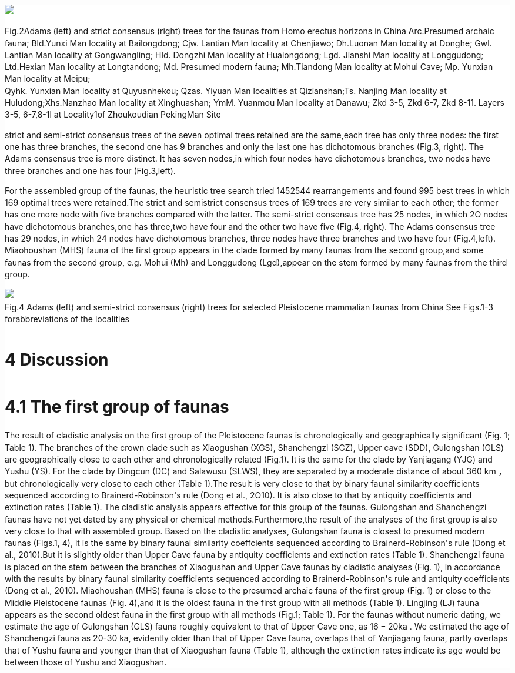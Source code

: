 ![](images/dc743320c75dc9f9767785fea7e88b7780542bb930ba3832148fc67d57838418.jpg)

Fig.2Adams (left) and strict consensus (right) trees for the faunas from Homo erectus horizons in China Arc.Presumed archaic fauna; Bld.Yunxi Man locality at Bailongdong; Cjw. Lantian Man locality at Chenjiawo; Dh.Luonan Man locality at Donghe; Gwl. Lantian Man locality at Gongwangling; Hld. Dongzhi Man locality at Hualongdong; Lgd. Jianshi Man locality at Longgudong; Ltd.Hexian Man locality at Longtandong; Md. Presumed modern fauna; Mh.Tiandong Man locality at Mohui Cave; Mp. Yunxian Man locality at Meipu;   
Qyhk. Yunxian Man locality at Quyuanhekou; Qzas. Yiyuan Man localities at Qizianshan;Ts. Nanjing Man locality at Huludong;Xhs.Nanzhao Man locality at Xinghuashan; YmM. Yuanmou Man locality at Danawu; Zkd 3-5, Zkd 6-7, Zkd 8-11. Layers 3-5, 6-7,8-1l at Locality1of Zhoukoudian PekingMan Site

strict and semi-strict consensus trees of the seven optimal trees retained are the same,each tree has only three nodes: the first one has three branches, the second one has 9 branches and only the last one has dichotomous branches (Fig.3, right). The Adams consensus tree is more distinct. It has seven nodes,in which four nodes have dichotomous branches, two nodes have three branches and one has four (Fig.3,left).

For the assembled group of the faunas, the heuristic tree search tried 1452544 rearrangements and found 995 best trees in which 169 optimal trees were retained.The strict and semistrict consensus trees of 169 trees are very similar to each other; the former has one more node with five branches compared with the latter. The semi-strict consensus tree has 25 nodes, in which 2O nodes have dichotomous branches,one has three,two have four and the other two have five (Fig.4, right). The Adams consensus tree has 29 nodes, in which 24 nodes have dichotomous branches, three nodes have three branches and two have four (Fig.4,left). Miaohoushan (MHS) fauna of the first group appears in the clade formed by many faunas from the second group,and some faunas from the second group, e.g. Mohui (Mh) and Longgudong (Lgd),appear on the stem formed by many faunas from the third group.

![](images/6bb6b02d6c3450dc58a7eef274846d032bbd74585135cced22c16b7fa3b63acc.jpg)  
Fig.4 Adams (left) and semi-strict consensus (right) trees for selected Pleistocene mammalian faunas from China See Figs.1-3 forabbreviations of the localities

# 4 Discussion

# 4.1 The first group of faunas

The result of cladistic analysis on the first group of the Pleistocene faunas is chronologically and geographically significant (Fig. 1; Table 1). The branches of the crown clade such as Xiaogushan (XGS), Shanchengzi (SCZ), Upper cave (SDD), Gulongshan (GLS) are geographically close to each other and chronologically related (Fig.1). It is the same for the clade by Yanjiagang (YJG) and Yushu (YS). For the clade by Dingcun (DC) and Salawusu (SLWS), they are separated by a moderate distance of about $3 6 0 ~ \mathrm { k m }$ ，but chronologically very close to each other (Table 1).The result is very close to that by binary faunal similarity coefficients sequenced according to Brainerd-Robinson's rule (Dong et al., 2O10). It is also close to that by antiquity coefficients and extinction rates (Table 1). The cladistic analysis appears effective for this group of the faunas. Gulongshan and Shanchengzi faunas have not yet dated by any physical or chemical methods.Furthermore,the result of the analyses of the first group is also very close to that with assembled group. Based on the cladistic analyses, Gulongshan fauna is closest to presumed modern faunas (Figs.1, 4), it is the same by binary faunal similarity coeffcients sequenced according to Brainerd-Robinson's rule (Dong et al., 2010).But it is slightly older than Upper Cave fauna by antiquity coefficients and extinction rates (Table 1). Shanchengzi fauna is placed on the stem between the branches of Xiaogushan and Upper Cave faunas by cladistic analyses (Fig. 1), in accordance with the results by binary faunal similarity coefficients sequenced according to Brainerd-Robinson's rule and antiquity coefficients (Dong et al., 2010). Miaohoushan (MHS) fauna is close to the presumed archaic fauna of the first group (Fig. 1) or close to the Middle Pleistocene faunas (Fig. 4),and it is the oldest fauna in the first group with all methods (Table 1). Lingjing (LJ) fauna appears as the second oldest fauna in the first group with all methods (Fig.1; Table 1). For the faunas without numeric dating, we estimate the age of Gulongshan (GLS) fauna roughly equivalent to that of Upper Cave one, as $1 6 { - } 2 0 \mathrm { k a }$ . We estimated the age of Shanchengzi fauna as 20-30 ka, evidently older than that of Upper Cave fauna, overlaps that of Yanjiagang fauna, partly overlaps that of Yushu fauna and younger than that of Xiaogushan fauna (Table 1), although the extinction rates indicate its age would be between those of Yushu and Xiaogushan.

